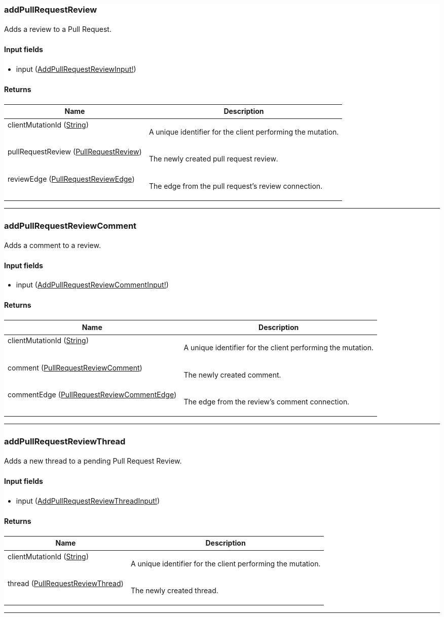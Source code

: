 
### addPullRequestReview

<p>Adds a review to a Pull Request.</p>

#### Input fields

- input ([AddPullRequestReviewInput!](input_objects.md#addpullrequestreviewinput))
 

#### Returns

| Name | Description |
|------|-------------|
| clientMutationId ([String](scalars.md#string)) | <p>A unique identifier for the client performing the mutation.</p> |
| pullRequestReview ([PullRequestReview](objects.md#pullrequestreview)) | <p>The newly created pull request review.</p> |
| reviewEdge ([PullRequestReviewEdge](objects.md#pullrequestreviewedge)) | <p>The edge from the pull request&rsquo;s review connection.</p> |

---

### addPullRequestReviewComment

<p>Adds a comment to a review.</p>

#### Input fields

- input ([AddPullRequestReviewCommentInput!](input_objects.md#addpullrequestreviewcommentinput))
 

#### Returns

| Name | Description |
|------|-------------|
| clientMutationId ([String](scalars.md#string)) | <p>A unique identifier for the client performing the mutation.</p> |
| comment ([PullRequestReviewComment](objects.md#pullrequestreviewcomment)) | <p>The newly created comment.</p> |
| commentEdge ([PullRequestReviewCommentEdge](objects.md#pullrequestreviewcommentedge)) | <p>The edge from the review&rsquo;s comment connection.</p> |

---

### addPullRequestReviewThread

<p>Adds a new thread to a pending Pull Request Review.</p>

#### Input fields

- input ([AddPullRequestReviewThreadInput!](input_objects.md#addpullrequestreviewthreadinput))
 

#### Returns

| Name | Description |
|------|-------------|
| clientMutationId ([String](scalars.md#string)) | <p>A unique identifier for the client performing the mutation.</p> |
| thread ([PullRequestReviewThread](objects.md#pullrequestreviewthread)) | <p>The newly created thread.</p> |

---